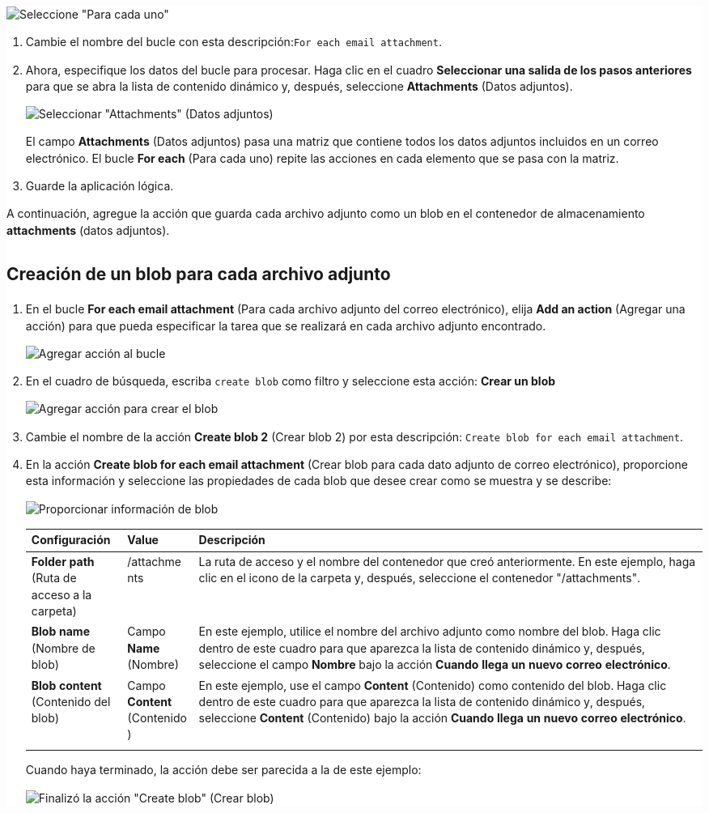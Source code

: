    ![Seleccione "Para cada uno"](./media/tutorial-process-email-attachments-workflow/select-for-each.png)

1. Cambie el nombre del bucle con esta descripción:`For each email attachment`.

1. Ahora, especifique los datos del bucle para procesar. Haga clic en el cuadro **Seleccionar una salida de los pasos anteriores** para que se abra la lista de contenido dinámico y, después, seleccione **Attachments** (Datos adjuntos).

   ![Seleccionar "Attachments" (Datos adjuntos)](./media/tutorial-process-email-attachments-workflow/select-attachments.png)

   El campo **Attachments** (Datos adjuntos) pasa una matriz que contiene todos los datos adjuntos incluidos en un correo electrónico. El bucle **For each** (Para cada uno) repite las acciones en cada elemento que se pasa con la matriz.

1. Guarde la aplicación lógica.

A continuación, agregue la acción que guarda cada archivo adjunto como un blob en el contenedor de almacenamiento **attachments** (datos adjuntos).

## <a name="create-blob-for-each-attachment"></a>Creación de un blob para cada archivo adjunto

1. En el bucle **For each email attachment** (Para cada archivo adjunto del correo electrónico), elija **Add an action** (Agregar una acción) para que pueda especificar la tarea que se realizará en cada archivo adjunto encontrado.

   ![Agregar acción al bucle](./media/tutorial-process-email-attachments-workflow/for-each-add-action.png)

1. En el cuadro de búsqueda, escriba `create blob` como filtro y seleccione esta acción: **Crear un blob**

   ![Agregar acción para crear el blob](./media/tutorial-process-email-attachments-workflow/create-blob-action-for-attachments.png)

1. Cambie el nombre de la acción **Create blob 2** (Crear blob 2) por esta descripción: `Create blob for each email attachment`.

1. En la acción **Create blob for each email attachment** (Crear blob para cada dato adjunto de correo electrónico), proporcione esta información y seleccione las propiedades de cada blob que desee crear como se muestra y se describe:

   ![Proporcionar información de blob](./media/tutorial-process-email-attachments-workflow/create-blob-per-attachment.png)

   | Configuración | Value | Descripción |
   | ------- | ----- | ----------- |
   | **Folder path** (Ruta de acceso a la carpeta) | /attachments | La ruta de acceso y el nombre del contenedor que creó anteriormente. En este ejemplo, haga clic en el icono de la carpeta y, después, seleccione el contenedor "/attachments". |
   | **Blob name** (Nombre de blob) | Campo **Name** (Nombre) | En este ejemplo, utilice el nombre del archivo adjunto como nombre del blob. Haga clic dentro de este cuadro para que aparezca la lista de contenido dinámico y, después, seleccione el campo **Nombre** bajo la acción **Cuando llega un nuevo correo electrónico**. |
   | **Blob content** (Contenido del blob) | Campo **Content** (Contenido) | En este ejemplo, use el campo **Content** (Contenido) como contenido del blob. Haga clic dentro de este cuadro para que aparezca la lista de contenido dinámico y, después, seleccione **Content** (Contenido) bajo la acción **Cuando llega un nuevo correo electrónico**. |
   ||||

   Cuando haya terminado, la acción debe ser parecida a la de este ejemplo:

   ![Finalizó la acción "Create blob" (Crear blob)](./media/tutorial-process-email-attachments-workflow/create-blob-per-attachment-done.png)
